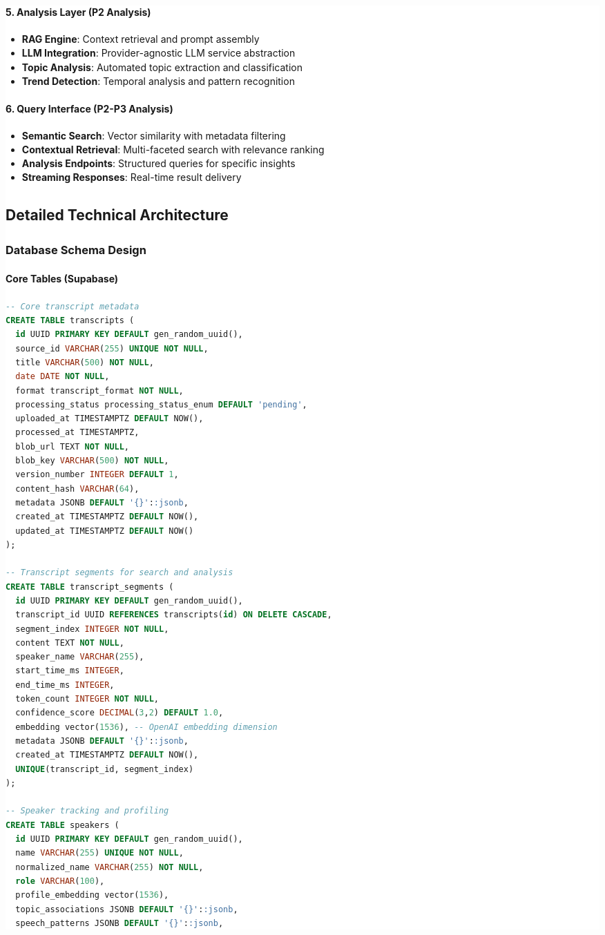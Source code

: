 #### **5. Analysis Layer (P2 Analysis)**
- **RAG Engine**: Context retrieval and prompt assembly
- **LLM Integration**: Provider-agnostic LLM service abstraction
- **Topic Analysis**: Automated topic extraction and classification
- **Trend Detection**: Temporal analysis and pattern recognition

#### **6. Query Interface (P2-P3 Analysis)**
- **Semantic Search**: Vector similarity with metadata filtering
- **Contextual Retrieval**: Multi-faceted search with relevance ranking
- **Analysis Endpoints**: Structured queries for specific insights
- **Streaming Responses**: Real-time result delivery

## Detailed Technical Architecture

### Database Schema Design

#### Core Tables (Supabase)
```sql
-- Core transcript metadata
CREATE TABLE transcripts (
  id UUID PRIMARY KEY DEFAULT gen_random_uuid(),
  source_id VARCHAR(255) UNIQUE NOT NULL,
  title VARCHAR(500) NOT NULL,
  date DATE NOT NULL,
  format transcript_format NOT NULL,
  processing_status processing_status_enum DEFAULT 'pending',
  uploaded_at TIMESTAMPTZ DEFAULT NOW(),
  processed_at TIMESTAMPTZ,
  blob_url TEXT NOT NULL,
  blob_key VARCHAR(500) NOT NULL,
  version_number INTEGER DEFAULT 1,
  content_hash VARCHAR(64),
  metadata JSONB DEFAULT '{}'::jsonb,
  created_at TIMESTAMPTZ DEFAULT NOW(),
  updated_at TIMESTAMPTZ DEFAULT NOW()
);

-- Transcript segments for search and analysis
CREATE TABLE transcript_segments (
  id UUID PRIMARY KEY DEFAULT gen_random_uuid(),
  transcript_id UUID REFERENCES transcripts(id) ON DELETE CASCADE,
  segment_index INTEGER NOT NULL,
  content TEXT NOT NULL,
  speaker_name VARCHAR(255),
  start_time_ms INTEGER,
  end_time_ms INTEGER,
  token_count INTEGER NOT NULL,
  confidence_score DECIMAL(3,2) DEFAULT 1.0,
  embedding vector(1536), -- OpenAI embedding dimension
  metadata JSONB DEFAULT '{}'::jsonb,
  created_at TIMESTAMPTZ DEFAULT NOW(),
  UNIQUE(transcript_id, segment_index)
);

-- Speaker tracking and profiling
CREATE TABLE speakers (
  id UUID PRIMARY KEY DEFAULT gen_random_uuid(),
  name VARCHAR(255) UNIQUE NOT NULL,
  normalized_name VARCHAR(255) NOT NULL,
  role VARCHAR(100),
  profile_embedding vector(1536),
  topic_associations JSONB DEFAULT '{}'::jsonb,
  speech_patterns JSONB DEFAULT '{}'::jsonb,
```